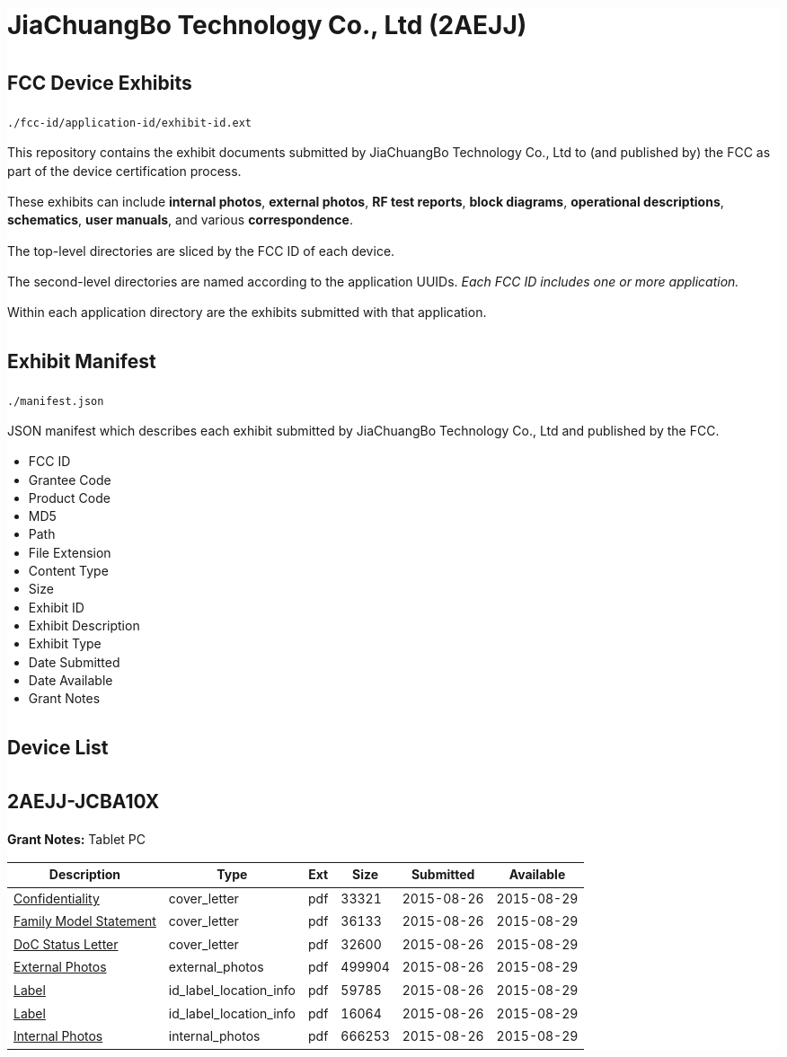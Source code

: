 # JiaChuangBo Technology Co., Ltd (2AEJJ)
## FCC Device Exhibits

```
./fcc-id/application-id/exhibit-id.ext
```

This repository contains the exhibit documents submitted by JiaChuangBo Technology Co., Ltd to (and published by) the FCC as part of the device certification process.

These exhibits can include **internal photos**, **external photos**, **RF test reports**, **block diagrams**, **operational descriptions**, **schematics**, **user manuals**, and various **correspondence**.

The top-level directories are sliced by the FCC ID of each device.

The second-level directories are named according to the application UUIDs. *Each FCC ID includes one or more application.*

Within each application directory are the exhibits submitted with that application. 

## Exhibit Manifest

```
./manifest.json
```

JSON manifest which describes each exhibit submitted by JiaChuangBo Technology Co., Ltd and published by the FCC.

- FCC ID
- Grantee Code
- Product Code
- MD5
- Path
- File Extension
- Content Type
- Size
- Exhibit ID
- Exhibit Description
- Exhibit Type
- Date Submitted
- Date Available
- Grant Notes

## Device List
## 2AEJJ-JCBA10X
**Grant Notes:** Tablet PC

| Description | Type | Ext | Size | Submitted | Available |
| ----------- | ---- | --- | ---- | --------- | --------- |
| [Confidentiality](2AEJJ-JCBA10X/fa730284db0f0d1f9d236f4b2a3907ec/2726095.pdf) | cover_letter | pdf | 33321 | 2015-08-26 | 2015-08-29 |
| [Family Model Statement](2AEJJ-JCBA10X/fa730284db0f0d1f9d236f4b2a3907ec/2726096.pdf) | cover_letter | pdf | 36133 | 2015-08-26 | 2015-08-29 |
| [DoC Status Letter](2AEJJ-JCBA10X/fa730284db0f0d1f9d236f4b2a3907ec/2726097.pdf) | cover_letter | pdf | 32600 | 2015-08-26 | 2015-08-29 |
| [External Photos](2AEJJ-JCBA10X/fa730284db0f0d1f9d236f4b2a3907ec/2726098.pdf) | external_photos | pdf | 499904 | 2015-08-26 | 2015-08-29 |
| [Label](2AEJJ-JCBA10X/fa730284db0f0d1f9d236f4b2a3907ec/2726100.pdf) | id_label_location_info | pdf | 59785 | 2015-08-26 | 2015-08-29 |
| [Label](2AEJJ-JCBA10X/fa730284db0f0d1f9d236f4b2a3907ec/2726101.pdf) | id_label_location_info | pdf | 16064 | 2015-08-26 | 2015-08-29 |
| [Internal Photos](2AEJJ-JCBA10X/fa730284db0f0d1f9d236f4b2a3907ec/2726099.pdf) | internal_photos | pdf | 666253 | 2015-08-26 | 2015-08-29 |